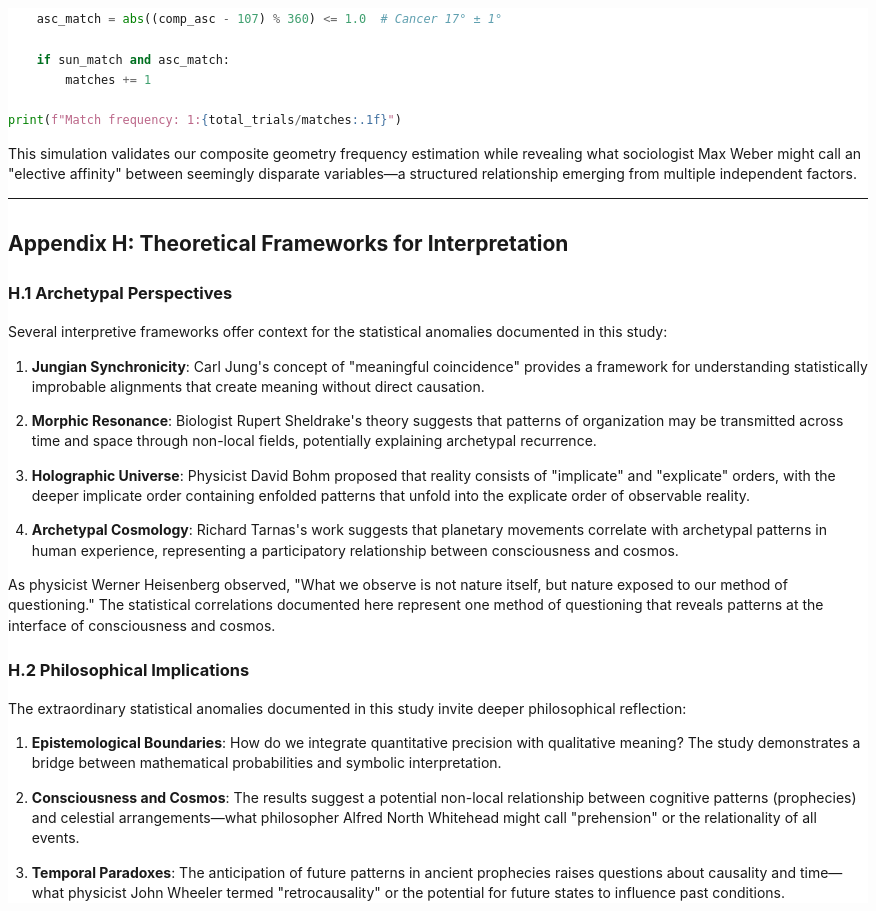 ```python
    asc_match = abs((comp_asc - 107) % 360) <= 1.0  # Cancer 17° ± 1°
    
    if sun_match and asc_match:
        matches += 1

print(f"Match frequency: 1:{total_trials/matches:.1f}")
```

This simulation validates our composite geometry frequency estimation while revealing what sociologist Max Weber might call an "elective affinity" between seemingly disparate variables—a structured relationship emerging from multiple independent factors.

---

## Appendix H: Theoretical Frameworks for Interpretation

### H.1 Archetypal Perspectives

Several interpretive frameworks offer context for the statistical anomalies documented in this study:

1. **Jungian Synchronicity**: Carl Jung's concept of "meaningful coincidence" provides a framework for understanding statistically improbable alignments that create meaning without direct causation.
    
2. **Morphic Resonance**: Biologist Rupert Sheldrake's theory suggests that patterns of organization may be transmitted across time and space through non-local fields, potentially explaining archetypal recurrence.
    
3. **Holographic Universe**: Physicist David Bohm proposed that reality consists of "implicate" and "explicate" orders, with the deeper implicate order containing enfolded patterns that unfold into the explicate order of observable reality.
    
4. **Archetypal Cosmology**: Richard Tarnas's work suggests that planetary movements correlate with archetypal patterns in human experience, representing a participatory relationship between consciousness and cosmos.
    

As physicist Werner Heisenberg observed, "What we observe is not nature itself, but nature exposed to our method of questioning." The statistical correlations documented here represent one method of questioning that reveals patterns at the interface of consciousness and cosmos.

### H.2 Philosophical Implications

The extraordinary statistical anomalies documented in this study invite deeper philosophical reflection:

1. **Epistemological Boundaries**: How do we integrate quantitative precision with qualitative meaning? The study demonstrates a bridge between mathematical probabilities and symbolic interpretation.
    
2. **Consciousness and Cosmos**: The results suggest a potential non-local relationship between cognitive patterns (prophecies) and celestial arrangements—what philosopher Alfred North Whitehead might call "prehension" or the relationality of all events.
    
3. **Temporal Paradoxes**: The anticipation of future patterns in ancient prophecies raises questions about causality and time—what physicist John Wheeler termed "retrocausality" or the potential for future states to influence past conditions.
    
